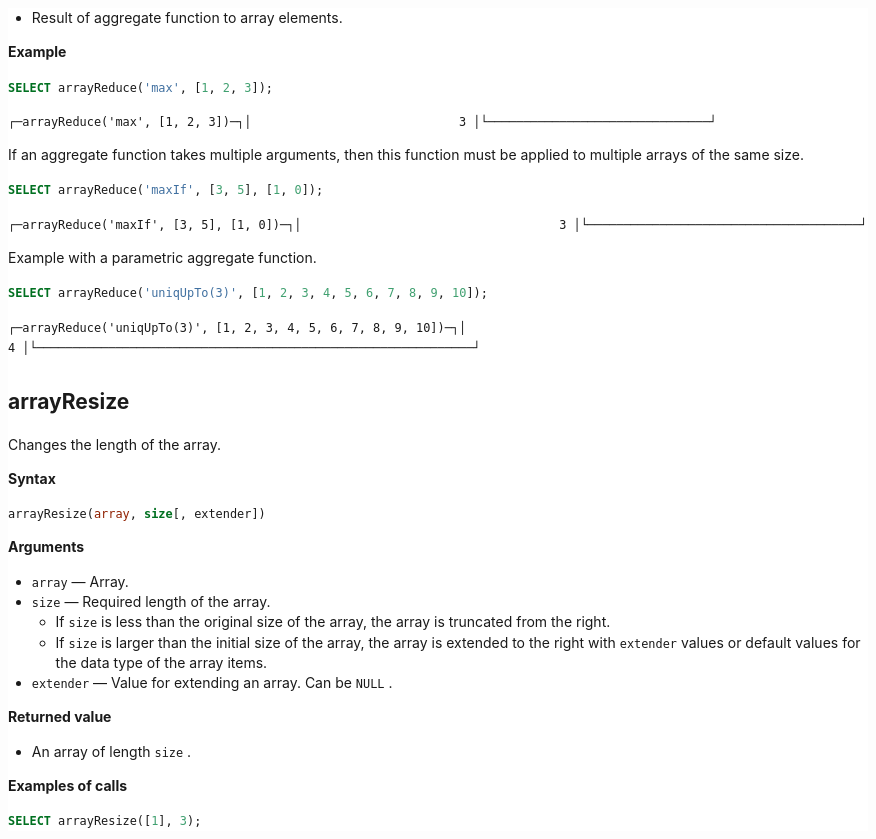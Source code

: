 - Result of aggregate function to array elements.


**Example**

```sql
SELECT arrayReduce('max', [1, 2, 3]);
```

```plain%20text
┌─arrayReduce('max', [1, 2, 3])─┐│                             3 │└───────────────────────────────┘
```

If an aggregate function takes multiple arguments, then this function must be applied to multiple arrays of the same size.

```sql
SELECT arrayReduce('maxIf', [3, 5], [1, 0]);
```

```plain%20text
┌─arrayReduce('maxIf', [3, 5], [1, 0])─┐│                                    3 │└──────────────────────────────────────┘
```

Example with a parametric aggregate function.

```sql
SELECT arrayReduce('uniqUpTo(3)', [1, 2, 3, 4, 5, 6, 7, 8, 9, 10]);
```

```plain%20text
┌─arrayReduce('uniqUpTo(3)', [1, 2, 3, 4, 5, 6, 7, 8, 9, 10])─┐│                                                           4 │└─────────────────────────────────────────────────────────────┘
```

## arrayResize

Changes the length of the array.

**Syntax**

```sql
arrayResize(array, size[, extender])
```

**Arguments**

- `array` — Array. 
- `size` — Required length of the array. 
  - If `size` is less than the original size of the array, the array is truncated from the right. 
  - If `size` is larger than the initial size of the array, the array is extended to the right with `extender` values or default values for the data type of the array items. 
- `extender` — Value for extending an array. Can be `NULL` . 

**Returned value**

- An array of length `size` .

**Examples of calls**

```sql
SELECT arrayResize([1], 3);
```
